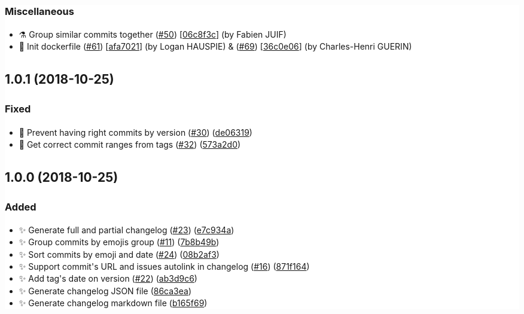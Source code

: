### Miscellaneous

- ⚗ Group similar commits together ([#50](https://github.com/frinyvonnick/gitmoji-changelog/issues/50)) [[06c8f3c](https://github.com/frinyvonnick/gitmoji-changelog/commit/06c8f3c5d9a28bbf2606cbe54b96f8932110fb10)] (by Fabien JUIF)
- 🐳 Init dockerfile ([#61](https://github.com/frinyvonnick/gitmoji-changelog/issues/61)) [[afa7021](https://github.com/frinyvonnick/gitmoji-changelog/commit/afa70219878d39623f8337d479547a2cbadc4c4b)] (by Logan HAUSPIE) & ([#69](https://github.com/frinyvonnick/gitmoji-changelog/issues/69)) [[36c0e06](https://github.com/frinyvonnick/gitmoji-changelog/commit/36c0e061429e93b5ba6cb898f15ea874e4a60e67)] (by Charles-Henri GUERIN)


<a name="1.0.1"></a>
## 1.0.1 (2018-10-25)

### Fixed

- 🐛 Prevent having right commits by version ([#30](https://github.com/frinyvonnick/gitmoji-changelog/issues/30)) ([de06319](https://github.com/frinyvonnick/gitmoji-changelog/commit/de063192baefebad16e05ce79061d815888a442f))
- 🐛 Get correct commit ranges from tags ([#32](https://github.com/frinyvonnick/gitmoji-changelog/issues/32)) ([573a2d0](https://github.com/frinyvonnick/gitmoji-changelog/commit/573a2d0b583b426d358c388af0ba1dc48a4e0ddf))


<a name="1.0.0"></a>
## 1.0.0 (2018-10-25)

### Added

- ✨ Generate full and partial changelog ([#23](https://github.com/frinyvonnick/gitmoji-changelog/issues/23)) ([e7c934a](https://github.com/frinyvonnick/gitmoji-changelog/commit/e7c934a1372344935ddd3739e32a9732d48dc0b8))
- ✨ Group commits by emojis group ([#11](https://github.com/frinyvonnick/gitmoji-changelog/issues/11)) ([7b8b49b](https://github.com/frinyvonnick/gitmoji-changelog/commit/7b8b49b366d3d51f0cc75f4ffb67efcd633cca16))
- ✨ Sort commits by emoji and date ([#24](https://github.com/frinyvonnick/gitmoji-changelog/issues/24)) ([08b2af3](https://github.com/frinyvonnick/gitmoji-changelog/commit/08b2af3241a13f6ebae9c24a3a51ef10b60f2879))
- ✨ Support commit&#x27;s URL and issues autolink in changelog ([#16](https://github.com/frinyvonnick/gitmoji-changelog/issues/16)) ([871f164](https://github.com/frinyvonnick/gitmoji-changelog/commit/871f16499acee400863a94976e2520a4bdbc6cea))
- ✨ Add tag&#x27;s date on version ([#22](https://github.com/frinyvonnick/gitmoji-changelog/issues/22)) ([ab3d9c6](https://github.com/frinyvonnick/gitmoji-changelog/commit/ab3d9c600e307dd0db16bc7abcbdf8a8a2c83ff5))
- ✨ Generate changelog JSON file ([86ca3ea](https://github.com/frinyvonnick/gitmoji-changelog/commit/86ca3eaefb18fd9c9b6bb4256ed2f6fa711aef59))
- ✨ Generate changelog markdown file ([b165f69](https://github.com/frinyvonnick/gitmoji-changelog/commit/b165f695f4c1a49ff16a5f03918545bfb36cf367))


